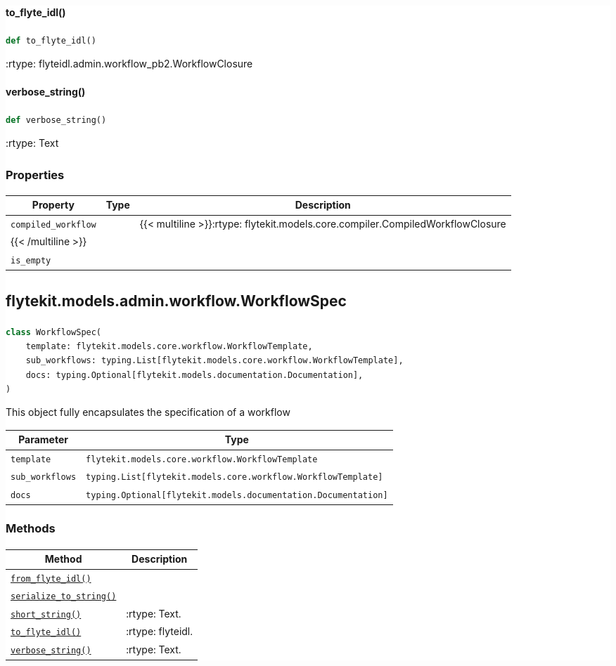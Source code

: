 
#### to_flyte_idl()

```python
def to_flyte_idl()
```
:rtype: flyteidl.admin.workflow_pb2.WorkflowClosure


#### verbose_string()

```python
def verbose_string()
```
:rtype: Text


### Properties

| Property | Type | Description |
|-|-|-|
| `compiled_workflow` |  | {{< multiline >}}:rtype: flytekit.models.core.compiler.CompiledWorkflowClosure
{{< /multiline >}} |
| `is_empty` |  |  |

## flytekit.models.admin.workflow.WorkflowSpec

```python
class WorkflowSpec(
    template: flytekit.models.core.workflow.WorkflowTemplate,
    sub_workflows: typing.List[flytekit.models.core.workflow.WorkflowTemplate],
    docs: typing.Optional[flytekit.models.documentation.Documentation],
)
```
This object fully encapsulates the specification of a workflow


| Parameter | Type |
|-|-|
| `template` | `flytekit.models.core.workflow.WorkflowTemplate` |
| `sub_workflows` | `typing.List[flytekit.models.core.workflow.WorkflowTemplate]` |
| `docs` | `typing.Optional[flytekit.models.documentation.Documentation]` |

### Methods

| Method | Description |
|-|-|
| [`from_flyte_idl()`](#from_flyte_idl) |  |
| [`serialize_to_string()`](#serialize_to_string) |  |
| [`short_string()`](#short_string) | :rtype: Text. |
| [`to_flyte_idl()`](#to_flyte_idl) | :rtype: flyteidl. |
| [`verbose_string()`](#verbose_string) | :rtype: Text. |
